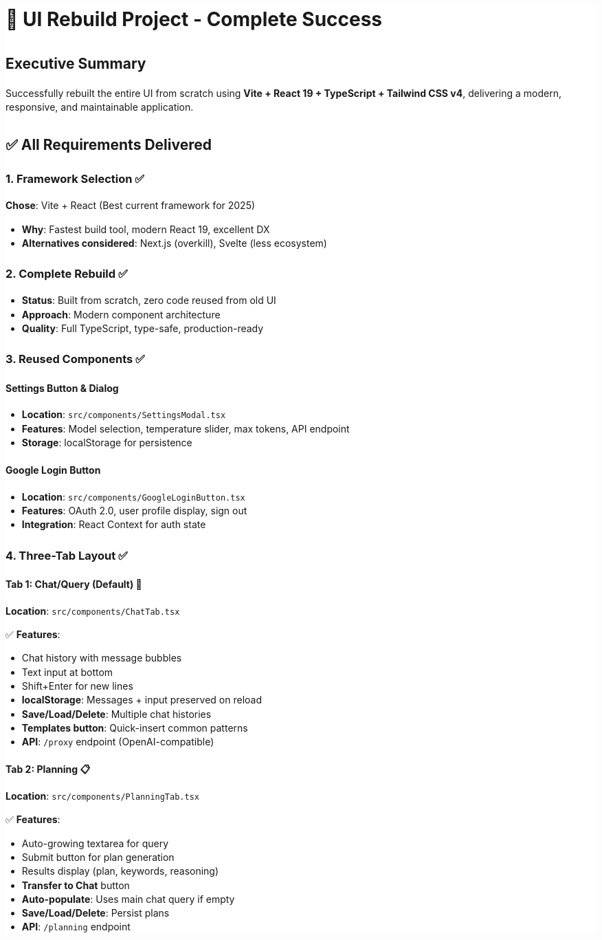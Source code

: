 # 🎉 UI Rebuild Project - Complete Success

## Executive Summary

Successfully rebuilt the entire UI from scratch using **Vite + React 19 + TypeScript + Tailwind CSS v4**, delivering a modern, responsive, and maintainable application.

## ✅ All Requirements Delivered

### 1. Framework Selection ✅
**Chose**: Vite + React (Best current framework for 2025)
- **Why**: Fastest build tool, modern React 19, excellent DX
- **Alternatives considered**: Next.js (overkill), Svelte (less ecosystem)

### 2. Complete Rebuild ✅
- **Status**: Built from scratch, zero code reused from old UI
- **Approach**: Modern component architecture
- **Quality**: Full TypeScript, type-safe, production-ready

### 3. Reused Components ✅
#### Settings Button & Dialog
- **Location**: `src/components/SettingsModal.tsx`
- **Features**: Model selection, temperature slider, max tokens, API endpoint
- **Storage**: localStorage for persistence

#### Google Login Button  
- **Location**: `src/components/GoogleLoginButton.tsx`
- **Features**: OAuth 2.0, user profile display, sign out
- **Integration**: React Context for auth state

### 4. Three-Tab Layout ✅

#### Tab 1: Chat/Query (Default) 💬
**Location**: `src/components/ChatTab.tsx`

✅ **Features**:
- Chat history with message bubbles
- Text input at bottom
- Shift+Enter for new lines
- **localStorage**: Messages + input preserved on reload
- **Save/Load/Delete**: Multiple chat histories
- **Templates button**: Quick-insert common patterns
- **API**: `/proxy` endpoint (OpenAI-compatible)

#### Tab 2: Planning 📋
**Location**: `src/components/PlanningTab.tsx`

✅ **Features**:
- Auto-growing textarea for query
- Submit button for plan generation
- Results display (plan, keywords, reasoning)
- **Transfer to Chat** button
- **Auto-populate**: Uses main chat query if empty
- **Save/Load/Delete**: Persist plans
- **API**: `/planning` endpoint
